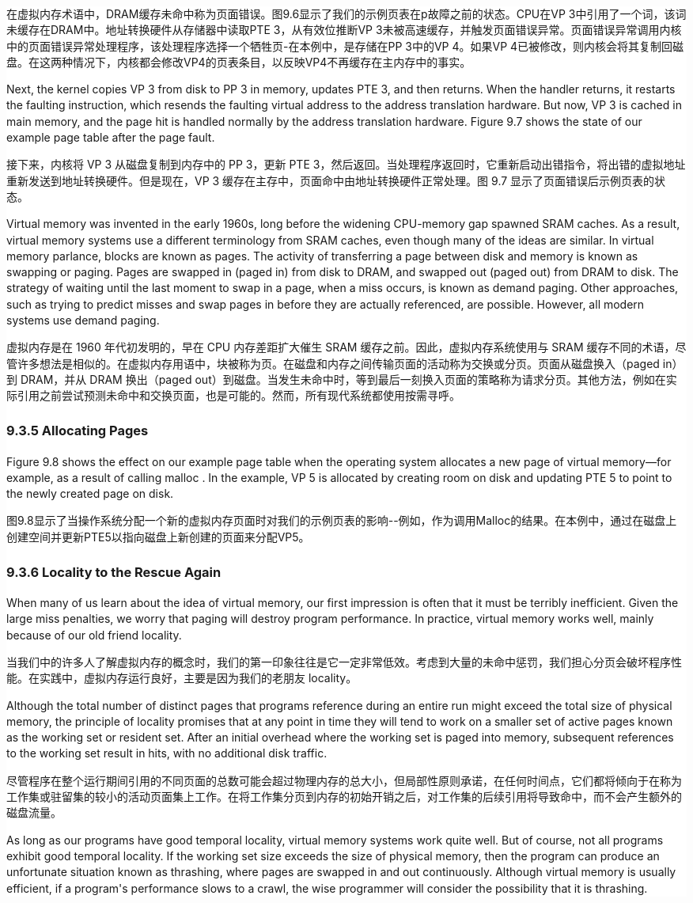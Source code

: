 在虚拟内存术语中，DRAM缓存未命中称为页面错误。图9.6显示了我们的示例页表在p故障之前的状态。CPU在VP 3中引用了一个词，该词未缓存在DRAM中。地址转换硬件从存储器中读取PTE 3，从有效位推断VP 3未被高速缓存，并触发页面错误异常。页面错误异常调用内核中的页面错误异常处理程序，该处理程序选择一个牺牲页-在本例中，是存储在PP 3中的VP 4。如果VP 4已被修改，则内核会将其复制回磁盘。在这两种情况下，内核都会修改VP4的页表条目，以反映VP4不再缓存在主内存中的事实。

Next, the kernel copies VP 3 from disk to PP 3 in memory, updates PTE 3, and then returns. When the handler returns, it restarts the faulting instruction, which resends the faulting virtual address to the address translation hardware. But now, VP 3 is cached in main memory, and the page hit is handled normally by the address translation hardware. Figure 9.7 shows the state of our example page table after the page fault.

接下来，内核将 VP 3 从磁盘复制到内存中的 PP 3，更新 PTE 3，然后返回。当处理程序返回时，它重新启动出错指令，将出错的虚拟地址重新发送到地址转换硬件。但是现在，VP 3 缓存在主存中，页面命中由地址转换硬件正常处理。图 9.7 显示了页面错误后示例页表的状态。

Virtual memory was invented in the early 1960s, long before the widening CPU-memory gap spawned SRAM caches. As a result, virtual memory systems use a different terminology from SRAM caches, even though many of the ideas are similar. In virtual memory parlance, blocks are known as pages. The activity of transferring a page between disk and memory is known as swapping or paging. Pages are swapped in (paged in) from disk to DRAM, and swapped out (paged out) from DRAM to disk. The strategy of waiting until the last moment to swap in a page, when a miss occurs, is known as demand paging. Other approaches, such as trying to predict misses and swap pages in before they are actually referenced, are possible. However, all modern systems use demand paging.

虚拟内存是在 1960 年代初发明的，早在 CPU 内存差距扩大催生 SRAM 缓存之前。因此，虚拟内存系统使用与 SRAM 缓存不同的术语，尽管许多想法是相似的。在虚拟内存用语中，块被称为页。在磁盘和内存之间传输页面的活动称为交换或分页。页面从磁盘换入（paged in）到 DRAM，并从 DRAM 换出（paged out）到磁盘。当发生未命中时，等到最后一刻换入页面的策略称为请求分页。其他方法，例如在实际引用之前尝试预测未命中和交换页面，也是可能的。然而，所有现代系统都使用按需寻呼。

### 9.3.5 Allocating Pages

Figure 9.8 shows the effect on our example page table when the operating system allocates a new page of virtual memory—for example, as a result of calling malloc . In the example, VP 5 is allocated by creating room on disk and updating PTE 5 to point to the newly created page on disk.

图9.8显示了当操作系统分配一个新的虚拟内存页面时对我们的示例页表的影响--例如，作为调用Malloc的结果。在本例中，通过在磁盘上创建空间并更新PTE5以指向磁盘上新创建的页面来分配VP5。

### 9.3.6 Locality to the Rescue Again

When many of us learn about the idea of virtual memory, our first impression is often that it must be terribly inefficient. Given the large miss penalties, we worry that paging will destroy program performance. In practice, virtual memory works well, mainly because of our old friend locality.

当我们中的许多人了解虚拟内存的概念时，我们的第一印象往往是它一定非常低效。考虑到大量的未命中惩罚，我们担心分页会破坏程序性能。在实践中，虚拟内存运行良好，主要是因为我们的老朋友 locality。

Although the total number of distinct pages that programs reference during an entire run might exceed the total size of physical memory, the principle of locality promises that at any point in time they will tend to work on a smaller set of active pages known as the working set or resident set. After an initial overhead where the working set is paged into memory, subsequent references to the working set result in hits, with no additional disk traffic.

尽管程序在整个运行期间引用的不同页面的总数可能会超过物理内存的总大小，但局部性原则承诺，在任何时间点，它们都将倾向于在称为工作集或驻留集的较小的活动页面集上工作。在将工作集分页到内存的初始开销之后，对工作集的后续引用将导致命中，而不会产生额外的磁盘流量。

As long as our programs have good temporal locality, virtual memory systems work quite well. But of course, not all programs exhibit good temporal locality. If the working set size exceeds the size of physical memory, then the program can produce an unfortunate situation known as thrashing, where pages are swapped in and out continuously. Although virtual memory is usually efficient, if a program's performance slows to a crawl, the wise programmer will consider the possibility that it is thrashing.
